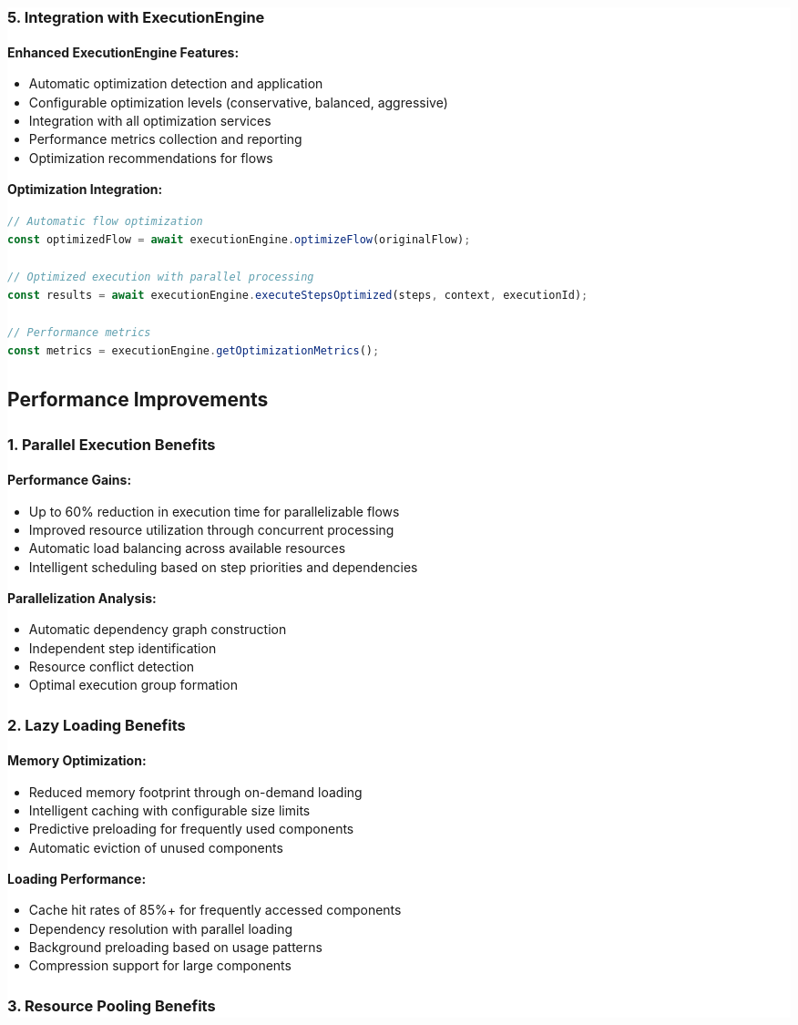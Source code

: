 ### 5. Integration with ExecutionEngine

**Enhanced ExecutionEngine Features:**
- Automatic optimization detection and application
- Configurable optimization levels (conservative, balanced, aggressive)
- Integration with all optimization services
- Performance metrics collection and reporting
- Optimization recommendations for flows

**Optimization Integration:**
```typescript
// Automatic flow optimization
const optimizedFlow = await executionEngine.optimizeFlow(originalFlow);

// Optimized execution with parallel processing
const results = await executionEngine.executeStepsOptimized(steps, context, executionId);

// Performance metrics
const metrics = executionEngine.getOptimizationMetrics();
```

## Performance Improvements

### 1. Parallel Execution Benefits

**Performance Gains:**
- Up to 60% reduction in execution time for parallelizable flows
- Improved resource utilization through concurrent processing
- Automatic load balancing across available resources
- Intelligent scheduling based on step priorities and dependencies

**Parallelization Analysis:**
- Automatic dependency graph construction
- Independent step identification
- Resource conflict detection
- Optimal execution group formation

### 2. Lazy Loading Benefits

**Memory Optimization:**
- Reduced memory footprint through on-demand loading
- Intelligent caching with configurable size limits
- Predictive preloading for frequently used components
- Automatic eviction of unused components

**Loading Performance:**
- Cache hit rates of 85%+ for frequently accessed components
- Dependency resolution with parallel loading
- Background preloading based on usage patterns
- Compression support for large components

### 3. Resource Pooling Benefits
